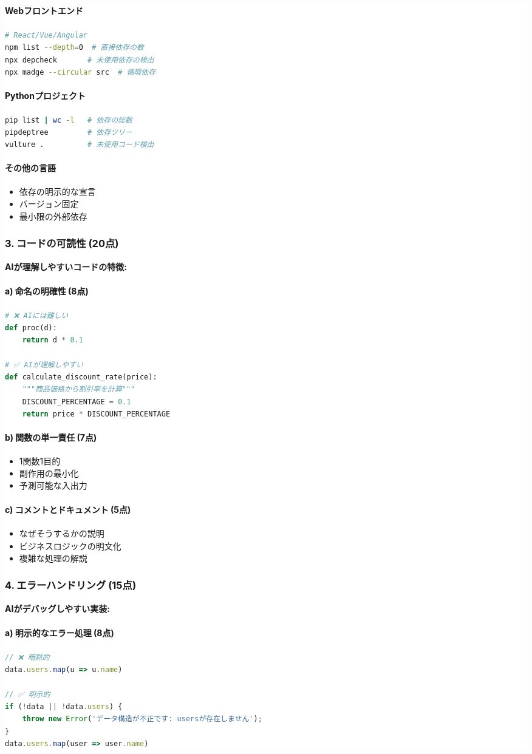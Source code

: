 #### Webフロントエンド
```bash
# React/Vue/Angular
npm list --depth=0  # 直接依存の数
npx depcheck       # 未使用依存の検出
npx madge --circular src  # 循環依存
```

#### Pythonプロジェクト
```bash
pip list | wc -l   # 依存の総数
pipdeptree         # 依存ツリー
vulture .          # 未使用コード検出
```

#### その他の言語
- 依存の明示的な宣言
- バージョン固定
- 最小限の外部依存

### 3. コードの可読性 (20点)
**AIが理解しやすいコードの特徴:**

#### a) 命名の明確性 (8点)
```python
# ❌ AIには難しい
def proc(d):
    return d * 0.1

# ✅ AIが理解しやすい
def calculate_discount_rate(price):
    """商品価格から割引率を計算"""
    DISCOUNT_PERCENTAGE = 0.1
    return price * DISCOUNT_PERCENTAGE
```

#### b) 関数の単一責任 (7点)
- 1関数1目的
- 副作用の最小化
- 予測可能な入出力

#### c) コメントとドキュメント (5点)
- なぜそうするかの説明
- ビジネスロジックの明文化
- 複雑な処理の解説

### 4. エラーハンドリング (15点)
**AIがデバッグしやすい実装:**

#### a) 明示的なエラー処理 (8点)
```javascript
// ❌ 暗黙的
data.users.map(u => u.name)

// ✅ 明示的
if (!data || !data.users) {
    throw new Error('データ構造が不正です: usersが存在しません');
}
data.users.map(user => user.name)
```
